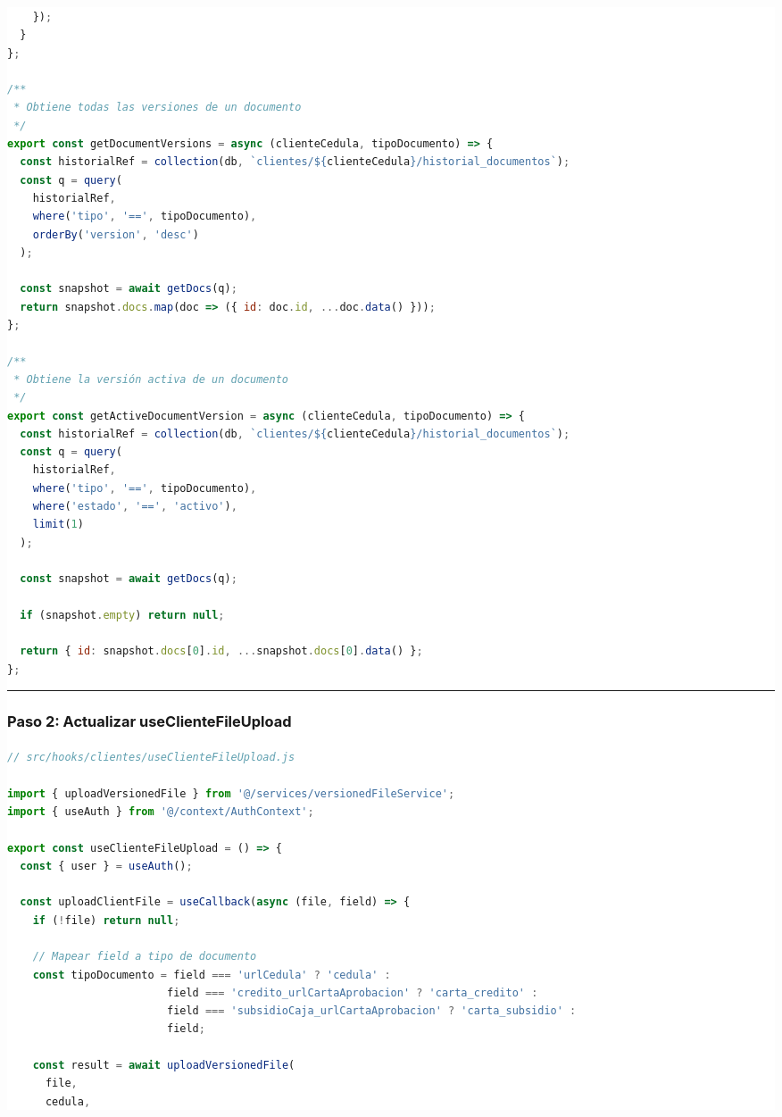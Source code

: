 ```javascript
    });
  }
};

/**
 * Obtiene todas las versiones de un documento
 */
export const getDocumentVersions = async (clienteCedula, tipoDocumento) => {
  const historialRef = collection(db, `clientes/${clienteCedula}/historial_documentos`);
  const q = query(
    historialRef,
    where('tipo', '==', tipoDocumento),
    orderBy('version', 'desc')
  );
  
  const snapshot = await getDocs(q);
  return snapshot.docs.map(doc => ({ id: doc.id, ...doc.data() }));
};

/**
 * Obtiene la versión activa de un documento
 */
export const getActiveDocumentVersion = async (clienteCedula, tipoDocumento) => {
  const historialRef = collection(db, `clientes/${clienteCedula}/historial_documentos`);
  const q = query(
    historialRef,
    where('tipo', '==', tipoDocumento),
    where('estado', '==', 'activo'),
    limit(1)
  );
  
  const snapshot = await getDocs(q);
  
  if (snapshot.empty) return null;
  
  return { id: snapshot.docs[0].id, ...snapshot.docs[0].data() };
};
```

---

### **Paso 2: Actualizar useClienteFileUpload**

```javascript
// src/hooks/clientes/useClienteFileUpload.js

import { uploadVersionedFile } from '@/services/versionedFileService';
import { useAuth } from '@/context/AuthContext';

export const useClienteFileUpload = () => {
  const { user } = useAuth();
  
  const uploadClientFile = useCallback(async (file, field) => {
    if (!file) return null;

    // Mapear field a tipo de documento
    const tipoDocumento = field === 'urlCedula' ? 'cedula' :
                         field === 'credito_urlCartaAprobacion' ? 'carta_credito' :
                         field === 'subsidioCaja_urlCartaAprobacion' ? 'carta_subsidio' :
                         field;

    const result = await uploadVersionedFile(
      file,
      cedula,
```